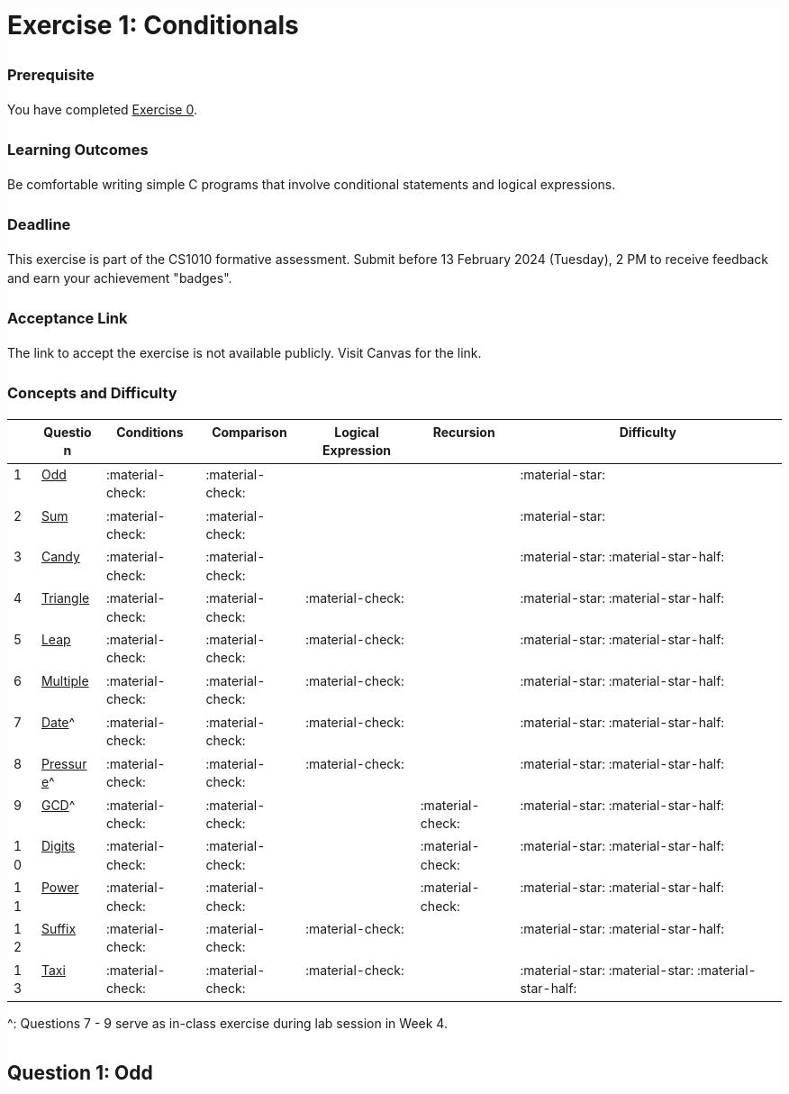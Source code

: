 # Exercise 1: Conditionals

### Prerequisite

You have completed [Exercise 0](ex00.md). 

### Learning Outcomes

Be comfortable writing simple C programs that involve conditional statements and logical expressions.

### Deadline

This exercise is part of the CS1010 formative assessment. Submit before 13 February 2024 (Tuesday), 2 PM to receive feedback and earn your achievement "badges".

### Acceptance Link

The link to accept the exercise is not available publicly.  Visit Canvas for the link.

### Concepts and Difficulty

| | Question                      | Conditions      | Comparison      | Logical Expression | Recursion    |  Difficulty     |
|-|-------------------------------|-----------------|-----------------|--------------------|--------------|-----------------|
|1| [Odd](#question-1-odd)          | :material-check: | :material-check: |                |                 | :material-star: |
|2| [Sum](#question-2-sum)          | :material-check: | :material-check: |                |                 | :material-star: |
|3| [Candy](#question-3-candy)      | :material-check: | :material-check: |                |                 | :material-star: :material-star-half: |
|4| [Triangle](#question-4-triangle)| :material-check: | :material-check: | :material-check: |               | :material-star: :material-star-half: |
|5| [Leap](#question-5-leap-year)   | :material-check: | :material-check: | :material-check: |               | :material-star: :material-star-half: |
|6| [Multiple](#question-6-multiple)| :material-check: | :material-check: | :material-check: |               | :material-star: :material-star-half: |
|7| [Date](#question-7-date)^        | :material-check: | :material-check: | :material-check: |               | :material-star: :material-star-half: |
|8| [Pressure](#question-8-pressure)^| :material-check: | :material-check: | :material-check: |               | :material-star: :material-star-half: |
|9| [GCD](#question-9-gcd)^          | :material-check: | :material-check: |                  | :material-check: | :material-star: :material-star-half: |
|10| [Digits](#question-10-digits)  | :material-check: | :material-check: |                  | :material-check: | :material-star: :material-star-half: |
|11| [Power](#question-11-power)    | :material-check: | :material-check: |                  | :material-check: | :material-star: :material-star-half: |
|12| [Suffix](#question-12-suffix)  | :material-check: | :material-check: | :material-check: |               | :material-star: :material-star-half: |
|13| [Taxi](#question-13-taxi-fare) | :material-check: | :material-check: | :material-check: |               | :material-star: :material-star: :material-star-half: |

^: Questions 7 - 9 serve as in-class exercise during lab session in Week 4.

## Question 1: Odd
